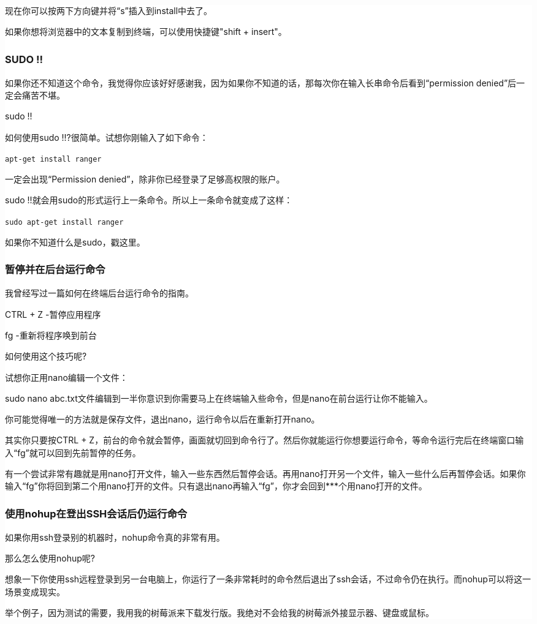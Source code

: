 

现在你可以按两下方向键并将“s”插入到install中去了。

如果你想将浏览器中的文本复制到终端，可以使用快捷键"shift + insert"。

### SUDO !!

如果你还不知道这个命令，我觉得你应该好好感谢我，因为如果你不知道的话，那每次你在输入长串命令后看到“permission denied”后一定会痛苦不堪。

sudo !!

如何使用sudo !!?很简单。试想你刚输入了如下命令：



```
apt-get install ranger 
```



一定会出现“Permission denied”，除非你已经登录了足够高权限的账户。

sudo !!就会用sudo的形式运行上一条命令。所以上一条命令就变成了这样：



```
sudo apt-get install ranger 
```



如果你不知道什么是sudo，戳这里。

### 暂停并在后台运行命令

我曾经写过一篇如何在终端后台运行命令的指南。

CTRL + Z -暂停应用程序

fg -重新将程序唤到前台

如何使用这个技巧呢?

试想你正用nano编辑一个文件：

sudo nano abc.txt文件编辑到一半你意识到你需要马上在终端输入些命令，但是nano在前台运行让你不能输入。

你可能觉得唯一的方法就是保存文件，退出nano，运行命令以后在重新打开nano。

其实你只要按CTRL + Z，前台的命令就会暂停，画面就切回到命令行了。然后你就能运行你想要运行命令，等命令运行完后在终端窗口输入“fg”就可以回到先前暂停的任务。

有一个尝试非常有趣就是用nano打开文件，输入一些东西然后暂停会话。再用nano打开另一个文件，输入一些什么后再暂停会话。如果你输入“fg”你将回到第二个用nano打开的文件。只有退出nano再输入“fg”，你才会回到***个用nano打开的文件。

### 使用nohup在登出SSH会话后仍运行命令

如果你用ssh登录别的机器时，nohup命令真的非常有用。

那么怎么使用nohup呢?

想象一下你使用ssh远程登录到另一台电脑上，你运行了一条非常耗时的命令然后退出了ssh会话，不过命令仍在执行。而nohup可以将这一场景变成现实。

举个例子，因为测试的需要，我用我的树莓派来下载发行版。我绝对不会给我的树莓派外接显示器、键盘或鼠标。
